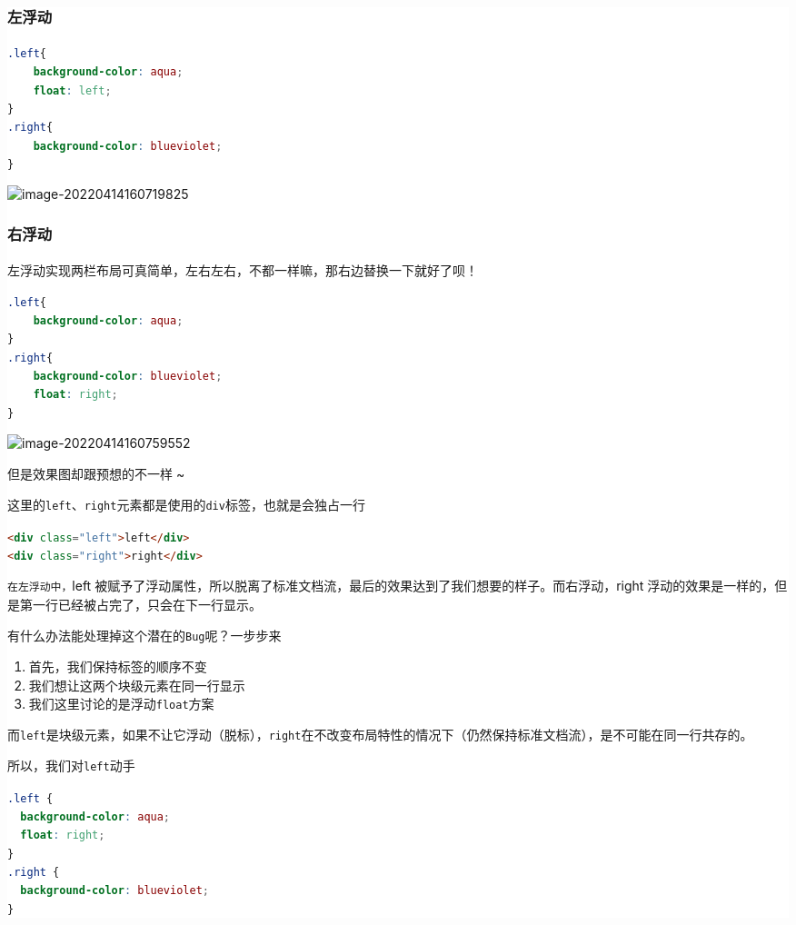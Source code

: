 ### 左浮动

```CSS
.left{
    background-color: aqua;
    float: left;
}
.right{
    background-color: blueviolet;
}
```

![image-20220414160719825](https://pictures-1312013355.cos.ap-guangzhou.myqcloud.com/pictures/202204141607845.png)

### 右浮动

左浮动实现两栏布局可真简单，左右左右，不都一样嘛，那右边替换一下就好了呗！

```CSS
.left{
    background-color: aqua;
}
.right{
    background-color: blueviolet;
    float: right;
}
```

![image-20220414160759552](https://pictures-1312013355.cos.ap-guangzhou.myqcloud.com/pictures/202204141607575.png)

但是效果图却跟预想的不一样 ~

这里的`left`、`right`元素都是使用的`div`标签，也就是会独占一行

```html
<div class="left">left</div>
<div class="right">right</div>
```

`在左浮动中，`left 被赋予了浮动属性，所以脱离了标准文档流，最后的效果达到了我们想要的样子。而右浮动，right 浮动的效果是一样的，但是第一行已经被占完了，只会在下一行显示。

有什么办法能处理掉这个潜在的`Bug`呢？一步步来

1. 首先，我们保持标签的顺序不变
2. 我们想让这两个块级元素在同一行显示
3. 我们这里讨论的是浮动`float`方案

而`left`是块级元素，如果不让它浮动（脱标），`right`在不改变布局特性的情况下（仍然保持标准文档流），是不可能在同一行共存的。

所以，我们对`left`动手

```css
.left {
  background-color: aqua;
  float: right;
}
.right {
  background-color: blueviolet;
}
```
